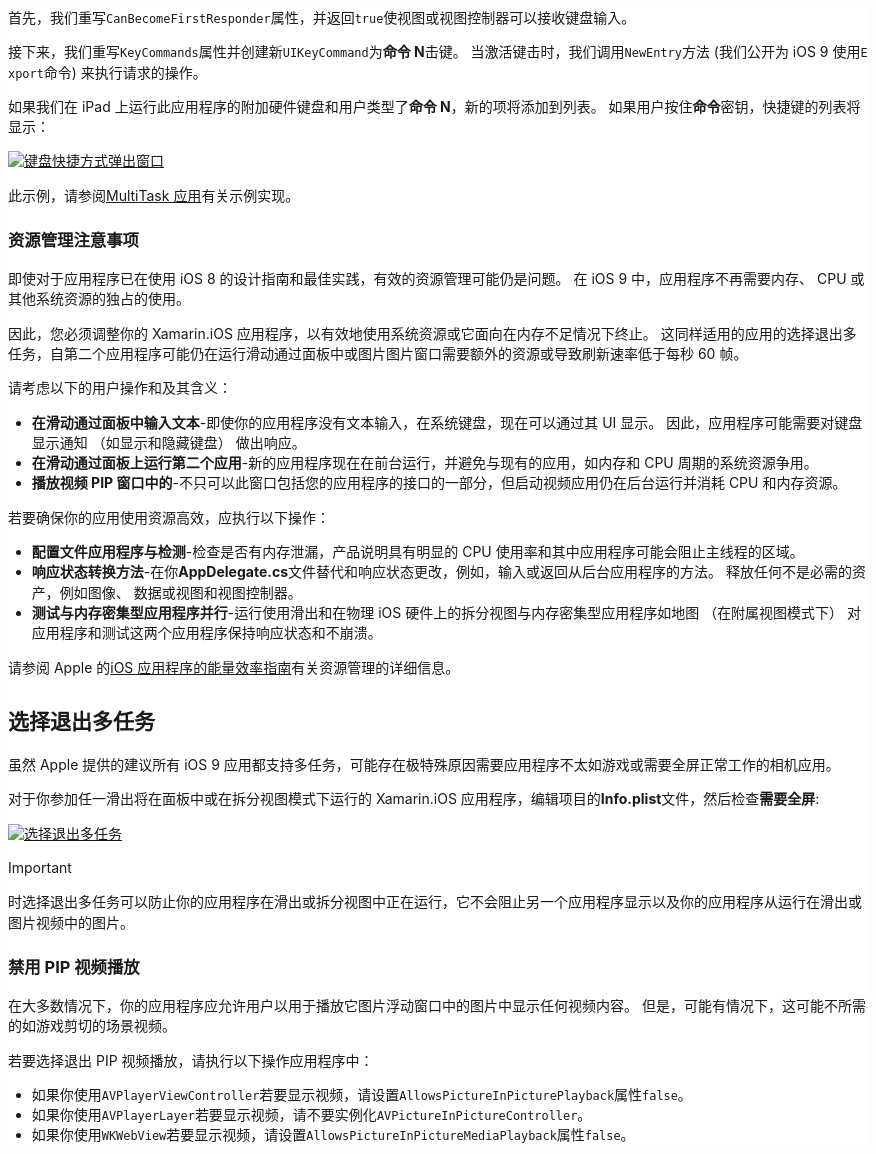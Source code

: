 首先，我们重写`CanBecomeFirstResponder`属性，并返回`true`使视图或视图控制器可以接收键盘输入。 

接下来，我们重写`KeyCommands`属性并创建新`UIKeyCommand`为**命令 N**击键。 当激活键击时，我们调用`NewEntry`方法 (我们公开为 iOS 9 使用`Export`命令) 来执行请求的操作。

如果我们在 iPad 上运行此应用程序的附加硬件键盘和用户类型了**命令 N**，新的项将添加到列表。 如果用户按住**命令**密钥，快捷键的列表将显示：

[![](multitasking-images/keyboard03.png "键盘快捷方式弹出窗口")](multitasking-images/keyboard03.png#lightbox)

此示例，请参阅[MultiTask 应用](http://developer.xamarin.com/samples/monotouch/ios9/MultiTask/)有关示例实现。

<a name="Resource-Management-Considerations" />

### <a name="resource-management-considerations"></a>资源管理注意事项

即使对于应用程序已在使用 iOS 8 的设计指南和最佳实践，有效的资源管理可能仍是问题。 在 iOS 9 中，应用程序不再需要内存、 CPU 或其他系统资源的独占的使用。

因此，您必须调整你的 Xamarin.iOS 应用程序，以有效地使用系统资源或它面向在内存不足情况下终止。 这同样适用的应用的选择退出多任务，自第二个应用程序可能仍在运行滑动通过面板中或图片图片窗口需要额外的资源或导致刷新速率低于每秒 60 帧。

请考虑以下的用户操作和及其含义：

- **在滑动通过面板中输入文本**-即使你的应用程序没有文本输入，在系统键盘，现在可以通过其 UI 显示。 因此，应用程序可能需要对键盘显示通知 （如显示和隐藏键盘） 做出响应。
- **在滑动通过面板上运行第二个应用**-新的应用程序现在在前台运行，并避免与现有的应用，如内存和 CPU 周期的系统资源争用。
- **播放视频 PIP 窗口中的**-不只可以此窗口包括您的应用程序的接口的一部分，但启动视频应用仍在后台运行并消耗 CPU 和内存资源。

若要确保你的应用使用资源高效，应执行以下操作：

- **配置文件应用程序与检测**-检查是否有内存泄漏，产品说明具有明显的 CPU 使用率和其中应用程序可能会阻止主线程的区域。
- **响应状态转换方法**-在你**AppDelegate.cs**文件替代和响应状态更改，例如，输入或返回从后台应用程序的方法。 释放任何不是必需的资产，例如图像、 数据或视图和视图控制器。
- **测试与内存密集型应用程序并行**-运行使用滑出和在物理 iOS 硬件上的拆分视图与内存密集型应用程序如地图 （在附属视图模式下） 对应用程序和测试这两个应用程序保持响应状态和不崩溃。

请参阅 Apple 的[iOS 应用程序的能量效率指南](https://developer.apple.com/library/prerelease/ios/documentation/Performance/Conceptual/EnergyGuide-iOS/index.html#//apple_ref/doc/uid/TP40015243)有关资源管理的详细信息。

<a name="Opting-Out-of-Multitasking" />

## <a name="opting-out-of-multitasking"></a>选择退出多任务

虽然 Apple 提供的建议所有 iOS 9 应用都支持多任务，可能存在极特殊原因需要应用程序不太如游戏或需要全屏正常工作的相机应用。

对于你参加任一滑出将在面板中或在拆分视图模式下运行的 Xamarin.iOS 应用程序，编辑项目的**Info.plist**文件，然后检查**需要全屏**:

[![](multitasking-images/fullscreen01.png "选择退出多任务")](multitasking-images/fullscreen01.png#lightbox)

> [!IMPORTANT]
> 时选择退出多任务可以防止你的应用程序在滑出或拆分视图中正在运行，它不会阻止另一个应用程序显示以及你的应用程序从运行在滑出或图片视频中的图片。

<a name="Disabling-PIP-Video-Playback" />

### <a name="disabling-pip-video-playback"></a>禁用 PIP 视频播放

在大多数情况下，你的应用程序应允许用户以用于播放它图片浮动窗口中的图片中显示任何视频内容。 但是，可能有情况下，这可能不所需的如游戏剪切的场景视频。

若要选择退出 PIP 视频播放，请执行以下操作应用程序中：

 - 如果你使用`AVPlayerViewController`若要显示视频，请设置`AllowsPictureInPicturePlayback`属性`false`。
 - 如果你使用`AVPlayerLayer`若要显示视频，请不要实例化`AVPictureInPictureController`。
 - 如果你使用`WKWebView`若要显示视频，请设置`AllowsPictureInPictureMediaPlayback`属性`false`。
